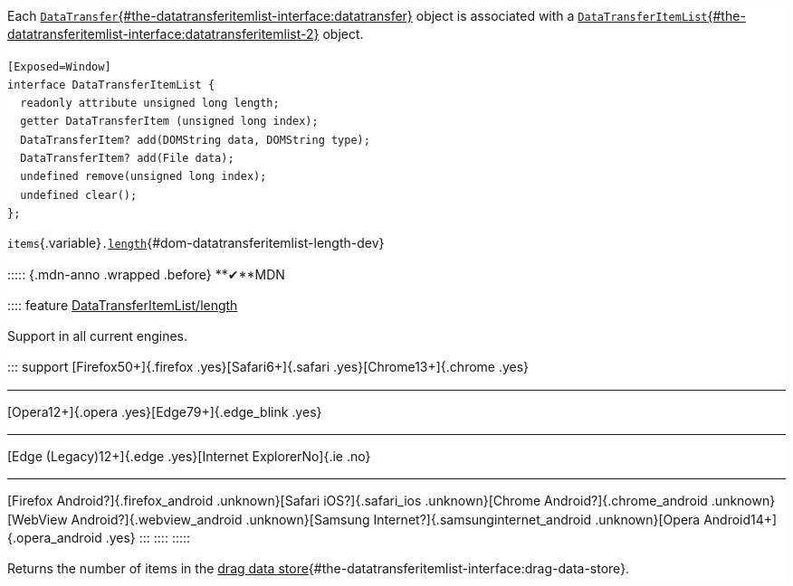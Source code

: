 Each
[`DataTransfer`{#the-datatransferitemlist-interface:datatransfer}](#datatransfer)
object is associated with a
[`DataTransferItemList`{#the-datatransferitemlist-interface:datatransferitemlist-2}](#datatransferitemlist)
object.

``` idl
[Exposed=Window]
interface DataTransferItemList {
  readonly attribute unsigned long length;
  getter DataTransferItem (unsigned long index);
  DataTransferItem? add(DOMString data, DOMString type);
  DataTransferItem? add(File data);
  undefined remove(unsigned long index);
  undefined clear();
};
```

`items`{.variable}`.`[`length`](#dom-datatransferitemlist-length){#dom-datatransferitemlist-length-dev}

::::: {.mdn-anno .wrapped .before}
**✔**MDN

:::: feature
[DataTransferItemList/length](https://developer.mozilla.org/en-US/docs/Web/API/DataTransferItemList/length "The read-only length property of the DataTransferItemList interface returns the number of items currently in the drag item list.")

Support in all current engines.

::: support
[Firefox50+]{.firefox .yes}[Safari6+]{.safari .yes}[Chrome13+]{.chrome
.yes}

------------------------------------------------------------------------

[Opera12+]{.opera .yes}[Edge79+]{.edge_blink .yes}

------------------------------------------------------------------------

[Edge (Legacy)12+]{.edge .yes}[Internet ExplorerNo]{.ie .no}

------------------------------------------------------------------------

[Firefox Android?]{.firefox_android .unknown}[Safari iOS?]{.safari_ios
.unknown}[Chrome Android?]{.chrome_android .unknown}[WebView
Android?]{.webview_android .unknown}[Samsung
Internet?]{.samsunginternet_android .unknown}[Opera
Android14+]{.opera_android .yes}
:::
::::
:::::

Returns the number of items in the [drag data
store](#drag-data-store){#the-datatransferitemlist-interface:drag-data-store}.
